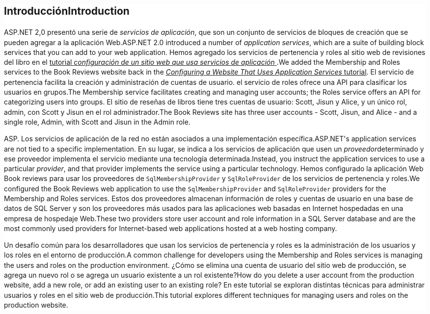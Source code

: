 ## <a name="introduction"></a><span data-ttu-id="1dc07-110">Introducción</span><span class="sxs-lookup"><span data-stu-id="1dc07-110">Introduction</span></span>

<span data-ttu-id="1dc07-111">ASP.NET 2,0 presentó una serie de *servicios de aplicación*, que son un conjunto de servicios de bloques de creación que se pueden agregar a la aplicación Web.</span><span class="sxs-lookup"><span data-stu-id="1dc07-111">ASP.NET 2.0 introduced a number of *application services*, which are a suite of building block services that you can add to your web application.</span></span> <span data-ttu-id="1dc07-112">Hemos agregado los servicios de pertenencia y roles al sitio web de revisiones del libro en el [tutorial *configuración de un sitio web que usa servicios de aplicación* ](configuring-a-website-that-uses-application-services-cs.md).</span><span class="sxs-lookup"><span data-stu-id="1dc07-112">We added the Membership and Roles services to the Book Reviews website back in the [*Configuring a Website That Uses Application Services* tutorial](configuring-a-website-that-uses-application-services-cs.md).</span></span> <span data-ttu-id="1dc07-113">El servicio de pertenencia facilita la creación y administración de cuentas de usuario. el servicio de roles ofrece una API para clasificar los usuarios en grupos.</span><span class="sxs-lookup"><span data-stu-id="1dc07-113">The Membership service facilitates creating and managing user accounts; the Roles service offers an API for categorizing users into groups.</span></span> <span data-ttu-id="1dc07-114">El sitio de reseñas de libros tiene tres cuentas de usuario: Scott, Jisun y Alice, y un único rol, admin, con Scott y Jisun en el rol administrador.</span><span class="sxs-lookup"><span data-stu-id="1dc07-114">The Book Reviews site has three user accounts - Scott, Jisun, and Alice - and a single role, Admin, with Scott and Jisun in the Admin role.</span></span>

<span data-ttu-id="1dc07-115">ASP. Los servicios de aplicación de la red no están asociados a una implementación específica.</span><span class="sxs-lookup"><span data-stu-id="1dc07-115">ASP.NET's application services are not tied to a specific implementation.</span></span> <span data-ttu-id="1dc07-116">En su lugar, se indica a los servicios de aplicación que usen un *proveedor*determinado y ese proveedor implementa el servicio mediante una tecnología determinada.</span><span class="sxs-lookup"><span data-stu-id="1dc07-116">Instead, you instruct the application services to use a particular *provider*, and that provider implements the service using a particular technology.</span></span> <span data-ttu-id="1dc07-117">Hemos configurado la aplicación Web Book reviews para usar los proveedores de `SqlMembershipProvider` y `SqlRoleProvider` de los servicios de pertenencia y roles.</span><span class="sxs-lookup"><span data-stu-id="1dc07-117">We configured the Book Reviews web application to use the `SqlMembershipProvider` and `SqlRoleProvider` providers for the Membership and Roles services.</span></span> <span data-ttu-id="1dc07-118">Estos dos proveedores almacenan información de roles y cuentas de usuario en una base de datos de SQL Server y son los proveedores más usados para las aplicaciones web basadas en Internet hospedadas en una empresa de hospedaje Web.</span><span class="sxs-lookup"><span data-stu-id="1dc07-118">These two providers store user account and role information in a SQL Server database and are the most commonly used providers for Internet-based web applications hosted at a web hosting company.</span></span>

<span data-ttu-id="1dc07-119">Un desafío común para los desarrolladores que usan los servicios de pertenencia y roles es la administración de los usuarios y los roles en el entorno de producción.</span><span class="sxs-lookup"><span data-stu-id="1dc07-119">A common challenge for developers using the Membership and Roles services is managing the users and roles on the production environment.</span></span> <span data-ttu-id="1dc07-120">¿Cómo se elimina una cuenta de usuario del sitio web de producción, se agrega un nuevo rol o se agrega un usuario existente a un rol existente?</span><span class="sxs-lookup"><span data-stu-id="1dc07-120">How do you delete a user account from the production website, add a new role, or add an existing user to an existing role?</span></span> <span data-ttu-id="1dc07-121">En este tutorial se exploran distintas técnicas para administrar usuarios y roles en el sitio web de producción.</span><span class="sxs-lookup"><span data-stu-id="1dc07-121">This tutorial explores different techniques for managing users and roles on the production website.</span></span>
